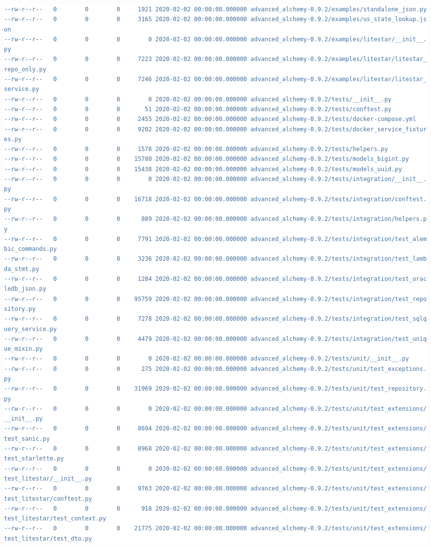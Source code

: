 ```diff
--rw-r--r--   0        0        0     1921 2020-02-02 00:00:00.000000 advanced_alchemy-0.9.2/examples/standalone_json.py
--rw-r--r--   0        0        0     3165 2020-02-02 00:00:00.000000 advanced_alchemy-0.9.2/examples/us_state_lookup.json
--rw-r--r--   0        0        0        0 2020-02-02 00:00:00.000000 advanced_alchemy-0.9.2/examples/litestar/__init__.py
--rw-r--r--   0        0        0     7223 2020-02-02 00:00:00.000000 advanced_alchemy-0.9.2/examples/litestar/litestar_repo_only.py
--rw-r--r--   0        0        0     7246 2020-02-02 00:00:00.000000 advanced_alchemy-0.9.2/examples/litestar/litestar_service.py
--rw-r--r--   0        0        0        0 2020-02-02 00:00:00.000000 advanced_alchemy-0.9.2/tests/__init__.py
--rw-r--r--   0        0        0       51 2020-02-02 00:00:00.000000 advanced_alchemy-0.9.2/tests/conftest.py
--rw-r--r--   0        0        0     2455 2020-02-02 00:00:00.000000 advanced_alchemy-0.9.2/tests/docker-compose.yml
--rw-r--r--   0        0        0     9202 2020-02-02 00:00:00.000000 advanced_alchemy-0.9.2/tests/docker_service_fixtures.py
--rw-r--r--   0        0        0     1578 2020-02-02 00:00:00.000000 advanced_alchemy-0.9.2/tests/helpers.py
--rw-r--r--   0        0        0    15780 2020-02-02 00:00:00.000000 advanced_alchemy-0.9.2/tests/models_bigint.py
--rw-r--r--   0        0        0    15438 2020-02-02 00:00:00.000000 advanced_alchemy-0.9.2/tests/models_uuid.py
--rw-r--r--   0        0        0        0 2020-02-02 00:00:00.000000 advanced_alchemy-0.9.2/tests/integration/__init__.py
--rw-r--r--   0        0        0    16718 2020-02-02 00:00:00.000000 advanced_alchemy-0.9.2/tests/integration/conftest.py
--rw-r--r--   0        0        0      889 2020-02-02 00:00:00.000000 advanced_alchemy-0.9.2/tests/integration/helpers.py
--rw-r--r--   0        0        0     7791 2020-02-02 00:00:00.000000 advanced_alchemy-0.9.2/tests/integration/test_alembic_commands.py
--rw-r--r--   0        0        0     3236 2020-02-02 00:00:00.000000 advanced_alchemy-0.9.2/tests/integration/test_lambda_stmt.py
--rw-r--r--   0        0        0     1284 2020-02-02 00:00:00.000000 advanced_alchemy-0.9.2/tests/integration/test_oracledb_json.py
--rw-r--r--   0        0        0    95759 2020-02-02 00:00:00.000000 advanced_alchemy-0.9.2/tests/integration/test_repository.py
--rw-r--r--   0        0        0     7278 2020-02-02 00:00:00.000000 advanced_alchemy-0.9.2/tests/integration/test_sqlquery_service.py
--rw-r--r--   0        0        0     4479 2020-02-02 00:00:00.000000 advanced_alchemy-0.9.2/tests/integration/test_unique_mixin.py
--rw-r--r--   0        0        0        0 2020-02-02 00:00:00.000000 advanced_alchemy-0.9.2/tests/unit/__init__.py
--rw-r--r--   0        0        0      275 2020-02-02 00:00:00.000000 advanced_alchemy-0.9.2/tests/unit/test_exceptions.py
--rw-r--r--   0        0        0    31969 2020-02-02 00:00:00.000000 advanced_alchemy-0.9.2/tests/unit/test_repository.py
--rw-r--r--   0        0        0        0 2020-02-02 00:00:00.000000 advanced_alchemy-0.9.2/tests/unit/test_extensions/__init__.py
--rw-r--r--   0        0        0     8694 2020-02-02 00:00:00.000000 advanced_alchemy-0.9.2/tests/unit/test_extensions/test_sanic.py
--rw-r--r--   0        0        0     8968 2020-02-02 00:00:00.000000 advanced_alchemy-0.9.2/tests/unit/test_extensions/test_starlette.py
--rw-r--r--   0        0        0        0 2020-02-02 00:00:00.000000 advanced_alchemy-0.9.2/tests/unit/test_extensions/test_litestar/__init__.py
--rw-r--r--   0        0        0     9763 2020-02-02 00:00:00.000000 advanced_alchemy-0.9.2/tests/unit/test_extensions/test_litestar/conftest.py
--rw-r--r--   0        0        0      918 2020-02-02 00:00:00.000000 advanced_alchemy-0.9.2/tests/unit/test_extensions/test_litestar/test_context.py
--rw-r--r--   0        0        0    21775 2020-02-02 00:00:00.000000 advanced_alchemy-0.9.2/tests/unit/test_extensions/test_litestar/test_dto.py
```